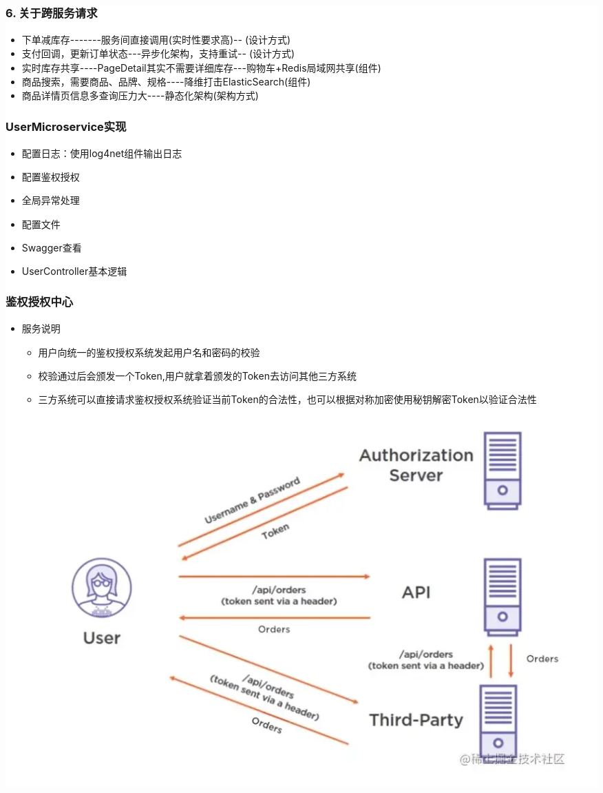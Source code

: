 ### 6. 关于跨服务请求

- 下单减库存-------服务间直接调用(实时性要求高)-- (设计方式) 
- 支付回调，更新订单状态---异步化架构，支持重试-- (设计方式) 
- 实时库存共享----PageDetail其实不需要详细库存---购物车+Redis局域网共享(组件) 
- 商品搜索，需要商品、品牌、规格----降维打击ElasticSearch(组件) 
- 商品详情页信息多查询压力大----静态化架构(架构方式)

### UserMicroservice实现

- 配置日志：使用log4net组件输出日志
- 配置鉴权授权

- 全局异常处理
- 配置文件
- Swagger查看

- UserController基本逻辑


### 鉴权授权中心

- 服务说明

  - 用户向统一的鉴权授权系统发起用户名和密码的校验

  - 校验通过后会颁发一个Token,用户就拿着颁发的Token去访问其他三方系统

  - 三方系统可以直接请求鉴权授权系统验证当前Token的合法性，也可以根据对称加密使用秘钥解密Token以验证合法性

    ![image-20220803144950569](images/image-20220803144950569.png)
